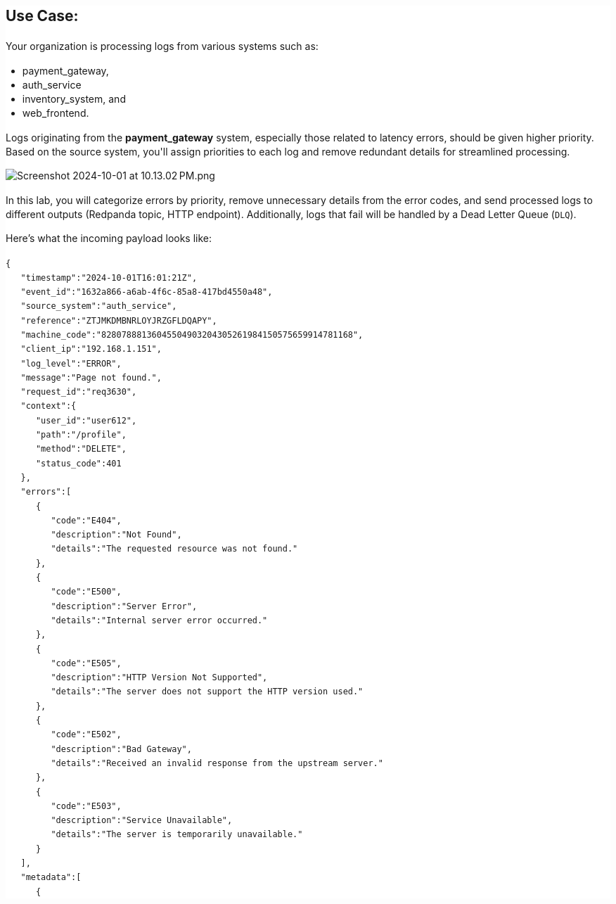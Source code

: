 ## Use Case:
Your organization is processing logs from various systems such as:
-  payment_gateway,
- auth_service
- inventory_system, and
- web_frontend.

Logs originating from the **payment_gateway** system, especially those related to latency errors, should be given higher priority. Based on the source system, you'll assign priorities to each log and remove redundant details for streamlined processing.

![Screenshot 2024-10-01 at 10.13.02 PM.png](https://play.instruqt.com/assets/tracks/pw95vxordilg/0f89f3fc70947c8be7deb9e971faaeb2/assets/Screenshot%202024-10-01%20at%2010.13.02%E2%80%AFPM.png)

In this lab, you will categorize errors by priority, remove unnecessary details from the error codes, and send processed logs to different outputs (Redpanda topic, HTTP endpoint). Additionally, logs that fail will be handled by a Dead Letter Queue (`DLQ`).

Here’s what the incoming payload looks like:
```nocopy
{
   "timestamp":"2024-10-01T16:01:21Z",
   "event_id":"1632a866-a6ab-4f6c-85a8-417bd4550a48",
   "source_system":"auth_service",
   "reference":"ZTJMKDMBNRLOYJRZGFLDQAPY",
   "machine_code":"82807888136045504903204305261984150575659914781168",
   "client_ip":"192.168.1.151",
   "log_level":"ERROR",
   "message":"Page not found.",
   "request_id":"req3630",
   "context":{
      "user_id":"user612",
      "path":"/profile",
      "method":"DELETE",
      "status_code":401
   },
   "errors":[
      {
         "code":"E404",
         "description":"Not Found",
         "details":"The requested resource was not found."
      },
      {
         "code":"E500",
         "description":"Server Error",
         "details":"Internal server error occurred."
      },
      {
         "code":"E505",
         "description":"HTTP Version Not Supported",
         "details":"The server does not support the HTTP version used."
      },
      {
         "code":"E502",
         "description":"Bad Gateway",
         "details":"Received an invalid response from the upstream server."
      },
      {
         "code":"E503",
         "description":"Service Unavailable",
         "details":"The server is temporarily unavailable."
      }
   ],
   "metadata":[
      {
```